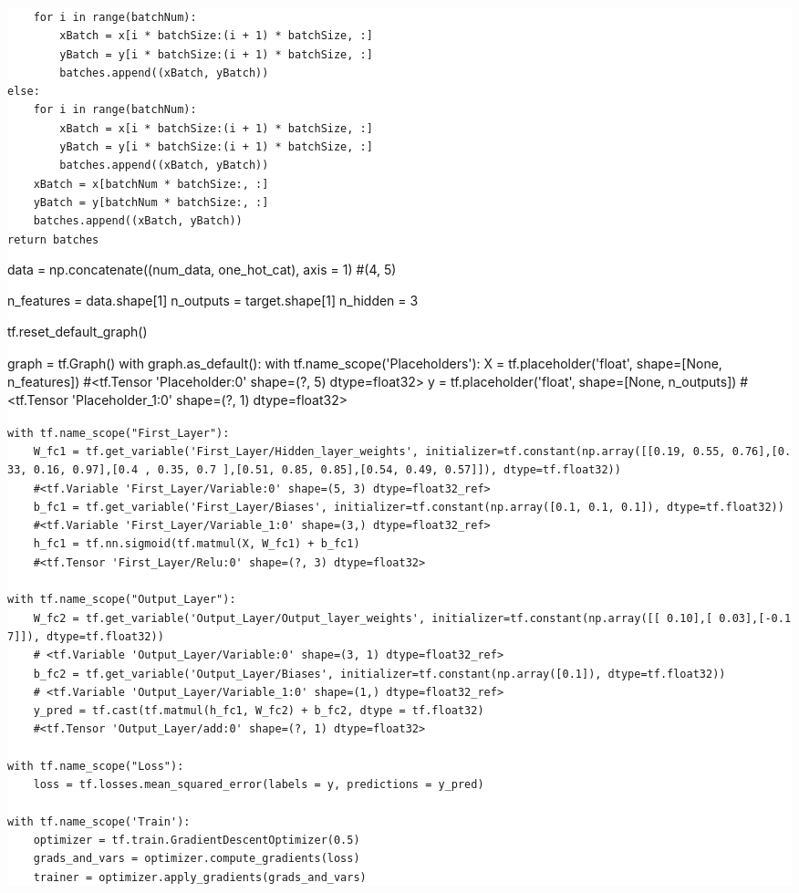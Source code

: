         for i in range(batchNum):
            xBatch = x[i * batchSize:(i + 1) * batchSize, :]
            yBatch = y[i * batchSize:(i + 1) * batchSize, :]
            batches.append((xBatch, yBatch))
    else:
        for i in range(batchNum):
            xBatch = x[i * batchSize:(i + 1) * batchSize, :]
            yBatch = y[i * batchSize:(i + 1) * batchSize, :]
            batches.append((xBatch, yBatch))
        xBatch = x[batchNum * batchSize:, :]
        yBatch = y[batchNum * batchSize:, :]
        batches.append((xBatch, yBatch))
    return batches

data = np.concatenate((num_data, one_hot_cat), axis = 1)
#(4, 5)

n_features = data.shape[1]
n_outputs = target.shape[1]
n_hidden = 3

tf.reset_default_graph()

graph = tf.Graph()
with graph.as_default():
    with tf.name_scope('Placeholders'):
        X = tf.placeholder('float', shape=[None, n_features])
        #<tf.Tensor 'Placeholder:0' shape=(?, 5) dtype=float32>
        y = tf.placeholder('float', shape=[None, n_outputs])
        #<tf.Tensor 'Placeholder_1:0' shape=(?, 1) dtype=float32>

    with tf.name_scope("First_Layer"):
        W_fc1 = tf.get_variable('First_Layer/Hidden_layer_weights', initializer=tf.constant(np.array([[0.19, 0.55, 0.76],[0.33, 0.16, 0.97],[0.4 , 0.35, 0.7 ],[0.51, 0.85, 0.85],[0.54, 0.49, 0.57]]), dtype=tf.float32))
        #<tf.Variable 'First_Layer/Variable:0' shape=(5, 3) dtype=float32_ref>
        b_fc1 = tf.get_variable('First_Layer/Biases', initializer=tf.constant(np.array([0.1, 0.1, 0.1]), dtype=tf.float32))
        #<tf.Variable 'First_Layer/Variable_1:0' shape=(3,) dtype=float32_ref>
        h_fc1 = tf.nn.sigmoid(tf.matmul(X, W_fc1) + b_fc1)
        #<tf.Tensor 'First_Layer/Relu:0' shape=(?, 3) dtype=float32>

    with tf.name_scope("Output_Layer"):
        W_fc2 = tf.get_variable('Output_Layer/Output_layer_weights', initializer=tf.constant(np.array([[ 0.10],[ 0.03],[-0.17]]), dtype=tf.float32))
        # <tf.Variable 'Output_Layer/Variable:0' shape=(3, 1) dtype=float32_ref>
        b_fc2 = tf.get_variable('Output_Layer/Biases', initializer=tf.constant(np.array([0.1]), dtype=tf.float32))
        # <tf.Variable 'Output_Layer/Variable_1:0' shape=(1,) dtype=float32_ref>
        y_pred = tf.cast(tf.matmul(h_fc1, W_fc2) + b_fc2, dtype = tf.float32)
        #<tf.Tensor 'Output_Layer/add:0' shape=(?, 1) dtype=float32>

    with tf.name_scope("Loss"):
        loss = tf.losses.mean_squared_error(labels = y, predictions = y_pred)

    with tf.name_scope('Train'):
        optimizer = tf.train.GradientDescentOptimizer(0.5)
        grads_and_vars = optimizer.compute_gradients(loss)
        trainer = optimizer.apply_gradients(grads_and_vars)
